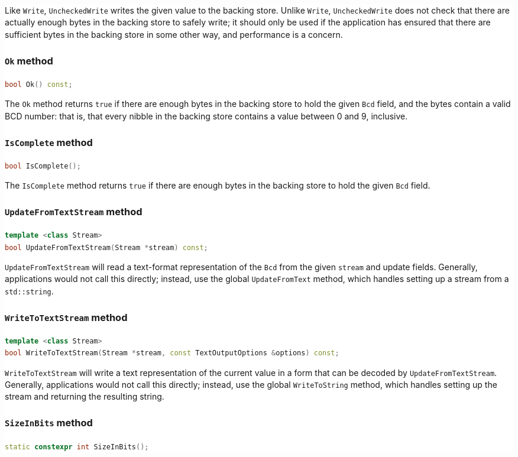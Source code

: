 Like `Write`, `UncheckedWrite` writes the given value to the backing store.
Unlike `Write`, `UncheckedWrite` does not check that there are actually enough
bytes in the backing store to safely write; it should only be used if the
application has ensured that there are sufficient bytes in the backing store in
some other way, and performance is a concern.


### `Ok` method

```c++
bool Ok() const;
```

The `Ok` method returns `true` if there are enough bytes in the backing store to
hold the given `Bcd` field, and the bytes contain a valid BCD number: that is,
that every nibble in the backing store contains a value between 0 and 9,
inclusive.


### `IsComplete` method

```c++
bool IsComplete();
```

The `IsComplete` method returns `true` if there are enough bytes in the backing
store to hold the given `Bcd` field.


### `UpdateFromTextStream` method

```c++
template <class Stream>
bool UpdateFromTextStream(Stream *stream) const;
```

`UpdateFromTextStream` will read a text-format representation of the `Bcd` from
the given `stream` and update fields.  Generally, applications would not call
this directly; instead, use the global `UpdateFromText` method, which handles
setting up a stream from a `std::string`.

### `WriteToTextStream` method

```c++
template <class Stream>
bool WriteToTextStream(Stream *stream, const TextOutputOptions &options) const;
```

`WriteToTextStream` will write a text representation of the current value in a
form that can be decoded by `UpdateFromTextStream`. Generally, applications
would not call this directly; instead, use the global `WriteToString` method,
which handles setting up the stream and returning the resulting string.

### `SizeInBits` method

```c++
static constexpr int SizeInBits();
```
